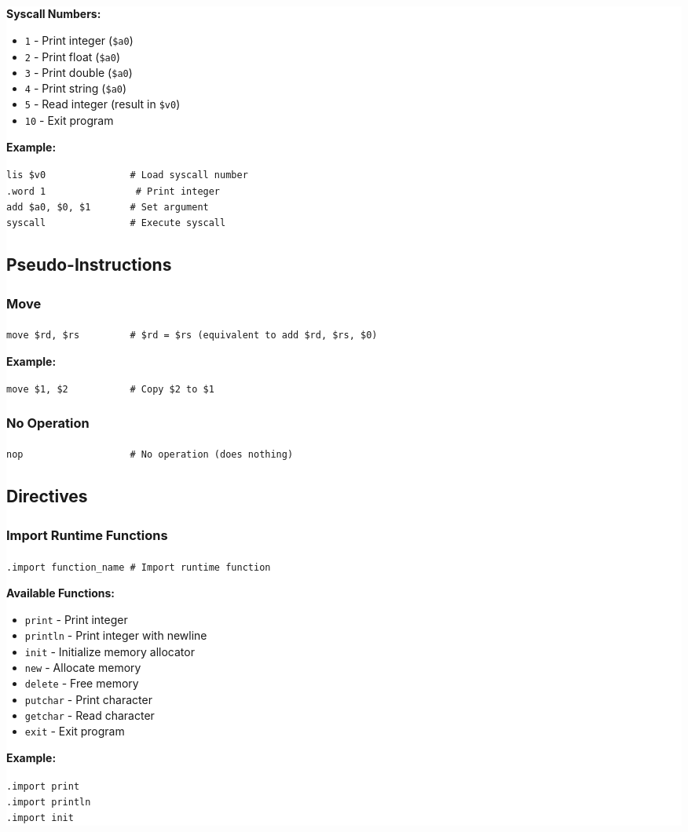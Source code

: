 **Syscall Numbers:**
- `1` - Print integer (`$a0`)
- `2` - Print float (`$a0`)
- `3` - Print double (`$a0`)
- `4` - Print string (`$a0`)
- `5` - Read integer (result in `$v0`)
- `10` - Exit program

**Example:**
```assembly
lis $v0               # Load syscall number
.word 1                # Print integer
add $a0, $0, $1       # Set argument
syscall               # Execute syscall
```

## Pseudo-Instructions

### Move
```assembly
move $rd, $rs         # $rd = $rs (equivalent to add $rd, $rs, $0)
```

**Example:**
```assembly
move $1, $2           # Copy $2 to $1
```

### No Operation
```assembly
nop                   # No operation (does nothing)
```

## Directives

### Import Runtime Functions
```assembly
.import function_name # Import runtime function
```

**Available Functions:**
- `print` - Print integer
- `println` - Print integer with newline
- `init` - Initialize memory allocator
- `new` - Allocate memory
- `delete` - Free memory
- `putchar` - Print character
- `getchar` - Read character
- `exit` - Exit program

**Example:**
```assembly
.import print
.import println
.import init
```
